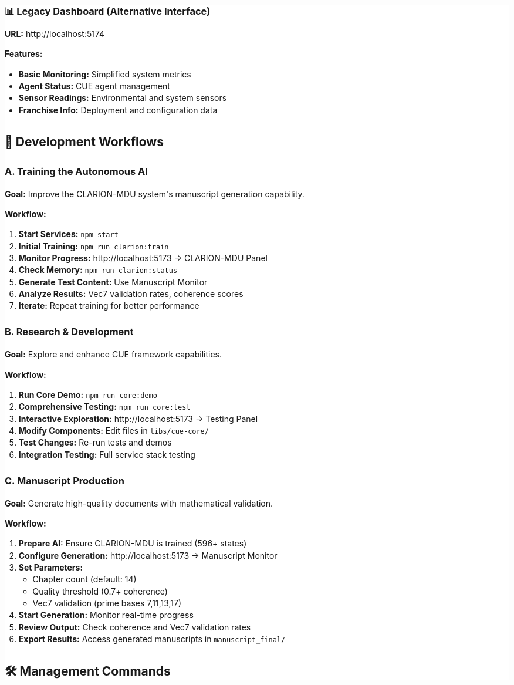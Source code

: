 ### 📊 Legacy Dashboard (Alternative Interface)

**URL:** http://localhost:5174

**Features:**
- **Basic Monitoring:** Simplified system metrics
- **Agent Status:** CUE agent management
- **Sensor Readings:** Environmental and system sensors
- **Franchise Info:** Deployment and configuration data

## 🔧 Development Workflows

### A. Training the Autonomous AI

**Goal:** Improve the CLARION-MDU system's manuscript generation capability.

**Workflow:**
1. **Start Services:** `npm start`
2. **Initial Training:** `npm run clarion:train`
3. **Monitor Progress:** http://localhost:5173 → CLARION-MDU Panel
4. **Check Memory:** `npm run clarion:status`
5. **Generate Test Content:** Use Manuscript Monitor
6. **Analyze Results:** Vec7 validation rates, coherence scores
7. **Iterate:** Repeat training for better performance

### B. Research & Development

**Goal:** Explore and enhance CUE framework capabilities.

**Workflow:**
1. **Run Core Demo:** `npm run core:demo`
2. **Comprehensive Testing:** `npm run core:test`
3. **Interactive Exploration:** http://localhost:5173 → Testing Panel
4. **Modify Components:** Edit files in `libs/cue-core/`
5. **Test Changes:** Re-run tests and demos
6. **Integration Testing:** Full service stack testing

### C. Manuscript Production

**Goal:** Generate high-quality documents with mathematical validation.

**Workflow:**
1. **Prepare AI:** Ensure CLARION-MDU is trained (596+ states)
2. **Configure Generation:** http://localhost:5173 → Manuscript Monitor
3. **Set Parameters:**
   - Chapter count (default: 14)
   - Quality threshold (0.7+ coherence)
   - Vec7 validation (prime bases 7,11,13,17)
4. **Start Generation:** Monitor real-time progress
5. **Review Output:** Check coherence and Vec7 validation rates
6. **Export Results:** Access generated manuscripts in `manuscript_final/`

## 🛠️ Management Commands
